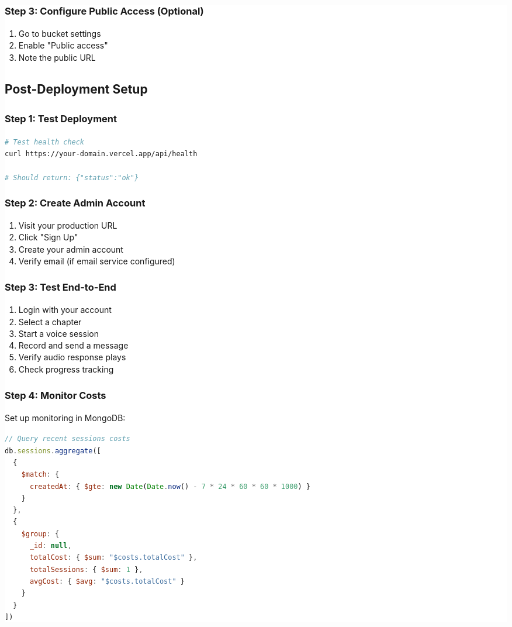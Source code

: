 ### Step 3: Configure Public Access (Optional)

1. Go to bucket settings
2. Enable "Public access"
3. Note the public URL

## Post-Deployment Setup

### Step 1: Test Deployment

```bash
# Test health check
curl https://your-domain.vercel.app/api/health

# Should return: {"status":"ok"}
```

### Step 2: Create Admin Account

1. Visit your production URL
2. Click "Sign Up"
3. Create your admin account
4. Verify email (if email service configured)

### Step 3: Test End-to-End

1. Login with your account
2. Select a chapter
3. Start a voice session
4. Record and send a message
5. Verify audio response plays
6. Check progress tracking

### Step 4: Monitor Costs

Set up monitoring in MongoDB:

```javascript
// Query recent sessions costs
db.sessions.aggregate([
  {
    $match: {
      createdAt: { $gte: new Date(Date.now() - 7 * 24 * 60 * 60 * 1000) }
    }
  },
  {
    $group: {
      _id: null,
      totalCost: { $sum: "$costs.totalCost" },
      totalSessions: { $sum: 1 },
      avgCost: { $avg: "$costs.totalCost" }
    }
  }
])
```
